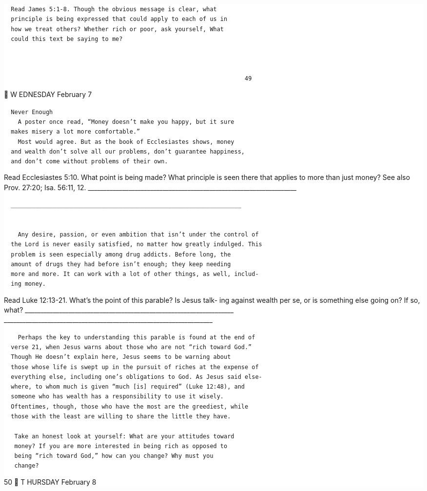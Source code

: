       Read James 5:1-8. Though the obvious message is clear, what
      principle is being expressed that could apply to each of us in
      how we treat others? Whether rich or poor, ask yourself, What
      could this text be saying to me?



                                                                         49
         W EDNESDAY February 7

      Never Enough
        A poster once read, “Money doesn’t make you happy, but it sure
      makes misery a lot more comfortable.”
        Most would agree. But as the book of Ecclesiastes shows, money
      and wealth don’t solve all our problems, don’t guarantee happiness,
      and don’t come without problems of their own.

Read Ecclesiastes 5:10. What point is being made? What principle is
      seen there that applies to more than just money? See also Prov.
      27:20; Isa. 56:11, 12.
      ___________________________________________________________________

      __________________________________________________________________


        Any desire, passion, or even ambition that isn’t under the control of
      the Lord is never easily satisfied, no matter how greatly indulged. This
      problem is seen especially among drug addicts. Before long, the
      amount of drugs they had before isn’t enough; they keep needing
      more and more. It can work with a lot of other things, as well, includ-
      ing money.

Read Luke 12:13-21. What’s the point of this parable? Is Jesus talk-
      ing against wealth per se, or is something else going on? If so,
      what?
      ___________________________________________________________________
      ___________________________________________________________________

        Perhaps the key to understanding this parable is found at the end of
      verse 21, when Jesus warns about those who are not “rich toward God.”
      Though He doesn’t explain here, Jesus seems to be warning about
      those whose life is swept up in the pursuit of riches at the expense of
      everything else, including one’s obligations to God. As Jesus said else-
      where, to whom much is given “much [is] required” (Luke 12:48), and
      someone who has wealth has a responsibility to use it wisely.
      Oftentimes, though, those who have the most are the greediest, while
      those with the least are willing to share the little they have.

       Take an honest look at yourself: What are your attitudes toward
       money? If you are more interested in being rich as opposed to
       being “rich toward God,” how can you change? Why must you
       change?

50
            T HURSDAY February 8
